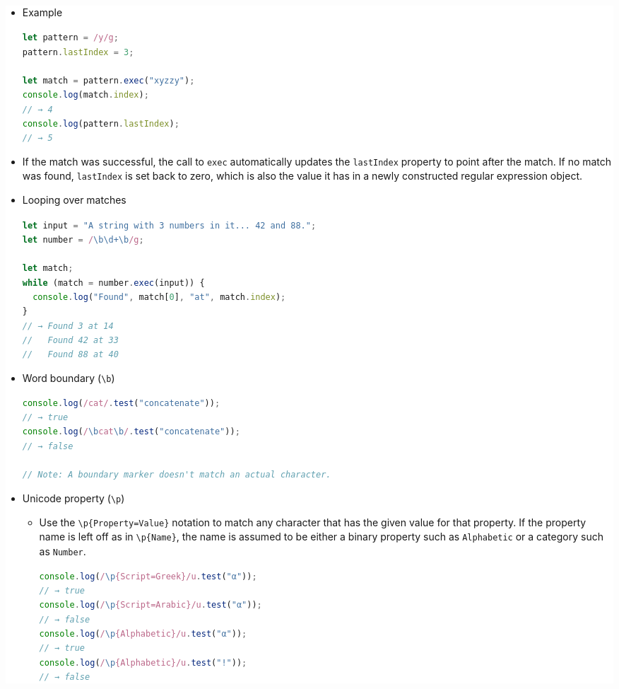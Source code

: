   - Example
    ```js
    let pattern = /y/g;
    pattern.lastIndex = 3;

    let match = pattern.exec("xyzzy");
    console.log(match.index);
    // → 4
    console.log(pattern.lastIndex);
    // → 5
    ```

  - If the match was successful, the call to `exec` automatically updates the `lastIndex` property to point after the match. If no match was found, `lastIndex` is set back to zero, which is also the value it has in a newly constructed regular expression object.

- Looping over matches
  ```js
  let input = "A string with 3 numbers in it... 42 and 88.";
  let number = /\b\d+\b/g;

  let match;
  while (match = number.exec(input)) {
    console.log("Found", match[0], "at", match.index);
  }
  // → Found 3 at 14
  //   Found 42 at 33
  //   Found 88 at 40
  ```

- Word boundary (`\b`)
  ```js
  console.log(/cat/.test("concatenate"));
  // → true
  console.log(/\bcat\b/.test("concatenate"));
  // → false

  // Note: A boundary marker doesn't match an actual character.
  ```

- Unicode property (`\p`)
  - Use the `\p{Property=Value}` notation to match any character that has the given value for that property. If the property name is left off as in `\p{Name}`, the name is assumed to be either a binary property such as `Alphabetic` or a category such as `Number`.
    ```js
    console.log(/\p{Script=Greek}/u.test("α"));
    // → true
    console.log(/\p{Script=Arabic}/u.test("α"));
    // → false
    console.log(/\p{Alphabetic}/u.test("α"));
    // → true
    console.log(/\p{Alphabetic}/u.test("!"));
    // → false
    ```
